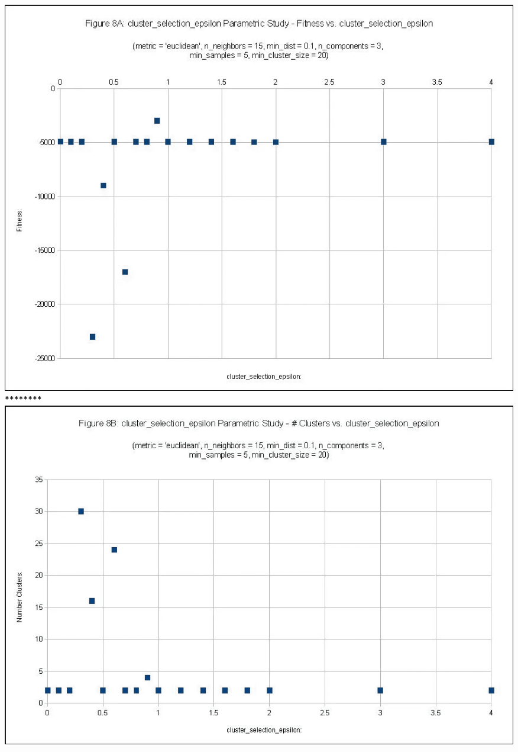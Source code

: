 ****![](img/ebd07fed44766fe9bd583078fb398672.png)********![](img/09e411e725f3aaf2cc3618189ea9b0b0.png)****
